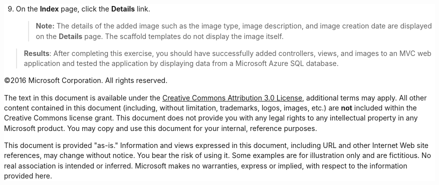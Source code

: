 9. On the **Index** page, click the **Details** link.

    >**Note:** The details of the added image such as the image type, image description, and image creation date are displayed on the **Details** page. The scaffold templates do not display the image itself.

  >**Results**: After completing this exercise, you should have successfully added controllers, views, and images to an MVC web application and tested the application by displaying data from a Microsoft Azure SQL database.

©2016 Microsoft Corporation. All rights reserved.

The text in this document is available under the  [Creative Commons Attribution 3.0 License](https://creativecommons.org/licenses/by/3.0/legalcode), additional terms may apply. All other content contained in this document (including, without limitation, trademarks, logos, images, etc.) are  **not**  included within the Creative Commons license grant. This document does not provide you with any legal rights to any intellectual property in any Microsoft product. You may copy and use this document for your internal, reference purposes.

This document is provided &quot;as-is.&quot; Information and views expressed in this document, including URL and other Internet Web site references, may change without notice. You bear the risk of using it. Some examples are for illustration only and are fictitious. No real association is intended or inferred. Microsoft makes no warranties, express or implied, with respect to the information provided here.
